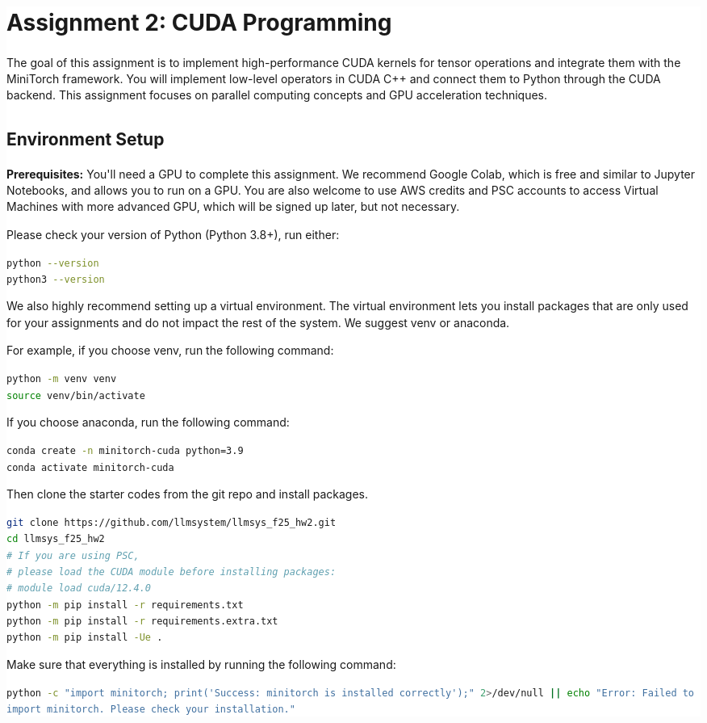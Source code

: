 # Assignment 2: CUDA Programming

The goal of this assignment is to implement high-performance CUDA kernels for tensor operations and integrate them with the MiniTorch framework. You will implement low-level operators in CUDA C++ and connect them to Python through the CUDA backend. This assignment focuses on parallel computing concepts and GPU acceleration techniques.

## Environment Setup

**Prerequisites:** You'll need a GPU to complete this assignment. We recommend Google Colab, which is free and similar to Jupyter Notebooks, and allows you to run on a GPU. You are also welcome to use AWS credits and PSC accounts to access Virtual Machines with more advanced GPU, which will be signed up later, but not necessary.

Please check your version of Python (Python 3.8+), run either:

```bash
python --version
python3 --version
```

We also highly recommend setting up a virtual environment. The virtual environment lets you install packages that are only used for your assignments and do not impact the rest of the system. We suggest venv or anaconda.

For example, if you choose venv, run the following command:

```bash
python -m venv venv
source venv/bin/activate
```

If you choose anaconda, run the following command:

```bash
conda create -n minitorch-cuda python=3.9
conda activate minitorch-cuda
```

Then clone the starter codes from the git repo and install packages.

```bash
git clone https://github.com/llmsystem/llmsys_f25_hw2.git
cd llmsys_f25_hw2
# If you are using PSC, 
# please load the CUDA module before installing packages:
# module load cuda/12.4.0
python -m pip install -r requirements.txt
python -m pip install -r requirements.extra.txt
python -m pip install -Ue .
```

Make sure that everything is installed by running the following command:

```bash
python -c "import minitorch; print('Success: minitorch is installed correctly');" 2>/dev/null || echo "Error: Failed to import minitorch. Please check your installation."
```
